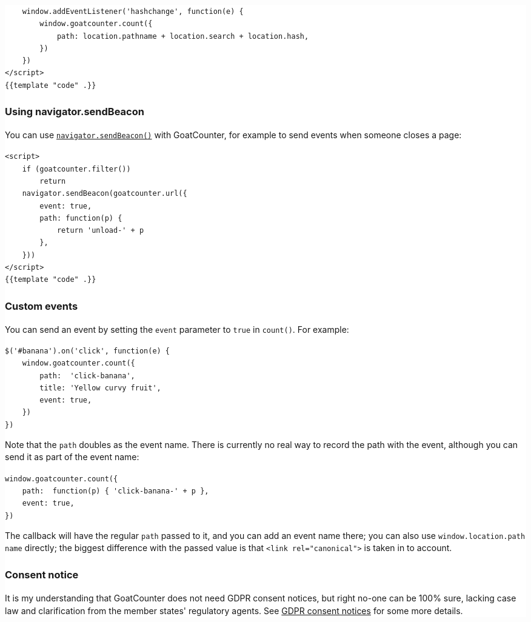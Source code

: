         window.addEventListener('hashchange', function(e) {
            window.goatcounter.count({
                path: location.pathname + location.search + location.hash,
            })
        })
    </script>
    {{template "code" .}}

### Using navigator.sendBeacon
You can use [`navigator.sendBeacon()`][beacon] with GoatCounter, for example to
send events when someone closes a page:

    <script>
        if (goatcounter.filter())
            return
        navigator.sendBeacon(goatcounter.url({
            event: true,
            path: function(p) {
                return 'unload-' + p
            },
        }))
    </script>
    {{template "code" .}}

[beacon]: https://developer.mozilla.org/en-US/docs/Web/API/Navigator/sendBeacon

### Custom events
You can send an event by setting the `event` parameter to `true` in `count()`.
For example:

    $('#banana').on('click', function(e) {
        window.goatcounter.count({
            path:  'click-banana',
            title: 'Yellow curvy fruit',
            event: true,
        })
    })

Note that the `path` doubles as the event name. There is currently no real way
to record the path with the event, although you can send it as part of the event
name:

    window.goatcounter.count({
        path:  function(p) { 'click-banana-' + p },
        event: true,
    })

The callback will have the regular `path` passed to it, and you can add an event
name there; you can also use `window.location.pathname` directly; the biggest
difference with the passed value is that `<link rel="canonical">` is taken in to
account.

### Consent notice
It is my understanding that GoatCounter does not need GDPR consent notices, but
right no-one can be 100% sure, lacking case law and clarification from the
member states' regulatory agents. See [GDPR consent
notices](https://www.goatcounter.com/gdpr) for some more details.

